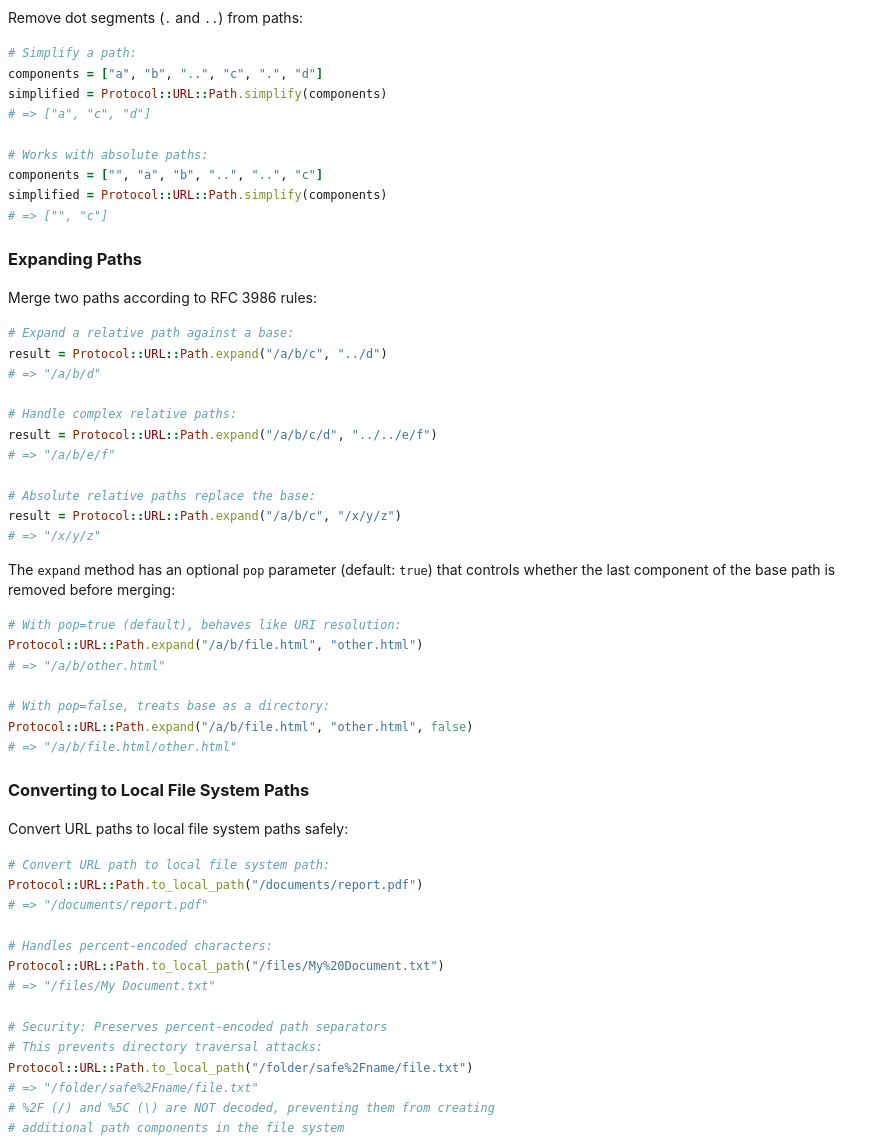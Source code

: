 Remove dot segments (`.` and `..`) from paths:

``` ruby
# Simplify a path:
components = ["a", "b", "..", "c", ".", "d"]
simplified = Protocol::URL::Path.simplify(components)
# => ["a", "c", "d"]

# Works with absolute paths:
components = ["", "a", "b", "..", "..", "c"]
simplified = Protocol::URL::Path.simplify(components)
# => ["", "c"]
```

### Expanding Paths

Merge two paths according to RFC 3986 rules:

``` ruby
# Expand a relative path against a base:
result = Protocol::URL::Path.expand("/a/b/c", "../d")
# => "/a/b/d"

# Handle complex relative paths:
result = Protocol::URL::Path.expand("/a/b/c/d", "../../e/f")
# => "/a/b/e/f"

# Absolute relative paths replace the base:
result = Protocol::URL::Path.expand("/a/b/c", "/x/y/z")
# => "/x/y/z"
```

The `expand` method has an optional `pop` parameter (default: `true`) that controls whether the last component of the base path is removed before merging:

``` ruby
# With pop=true (default), behaves like URI resolution:
Protocol::URL::Path.expand("/a/b/file.html", "other.html")
# => "/a/b/other.html"

# With pop=false, treats base as a directory:
Protocol::URL::Path.expand("/a/b/file.html", "other.html", false)
# => "/a/b/file.html/other.html"
```

### Converting to Local File System Paths

Convert URL paths to local file system paths safely:

``` ruby
# Convert URL path to local file system path:
Protocol::URL::Path.to_local_path("/documents/report.pdf")
# => "/documents/report.pdf"

# Handles percent-encoded characters:
Protocol::URL::Path.to_local_path("/files/My%20Document.txt")
# => "/files/My Document.txt"

# Security: Preserves percent-encoded path separators
# This prevents directory traversal attacks:
Protocol::URL::Path.to_local_path("/folder/safe%2Fname/file.txt")
# => "/folder/safe%2Fname/file.txt"
# %2F (/) and %5C (\) are NOT decoded, preventing them from creating
# additional path components in the file system
```
